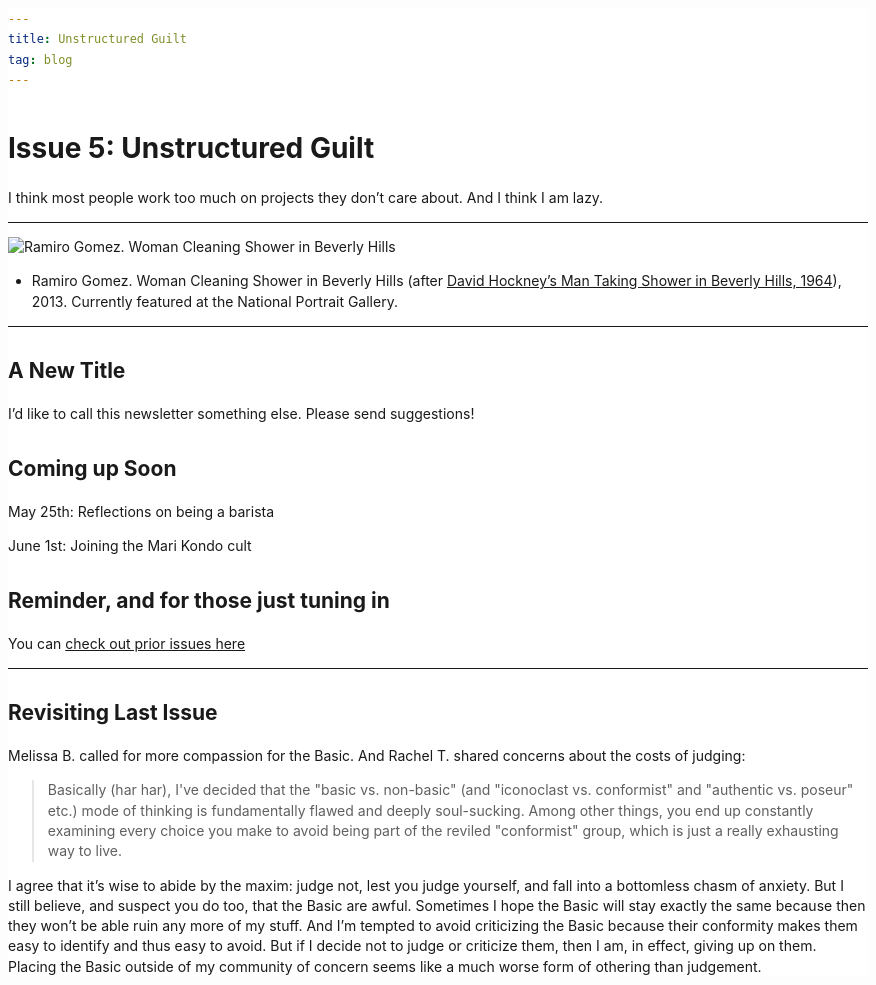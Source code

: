 ```yaml
---
title: Unstructured Guilt
tag: blog
---
```


# Issue 5: Unstructured Guilt

I think most people work too much on projects they don’t care about.
And I think I am lazy.

* * *

![Ramiro Gomez. Woman Cleaning Shower in Beverly Hills][1]

- Ramiro Gomez. Woman Cleaning Shower in Beverly Hills (after [David Hockney’s Man Taking Shower in Beverly Hills, 1964](https://www.thedavidhockneyfoundation.org/artwork/3645)), 2013. Currently featured at the National Portrait Gallery.

* * *

## A New Title

I’d like to call this newsletter something else. Please send suggestions!

## Coming up Soon

May 25th: Reflections on being a barista

June 1st: Joining the Mari Kondo cult

## Reminder, and for those just tuning in

You can [check out prior issues here](/posts/)

* * *

## Revisiting Last Issue

Melissa B. called for more compassion for the Basic. And Rachel T. shared concerns about the costs of judging:

> Basically (har har), I've decided that the "basic vs. non-basic" (and "iconoclast vs. conformist" and "authentic vs. poseur" etc.) mode of thinking is fundamentally flawed and deeply soul-sucking. Among other things, you end up constantly examining every choice you make to avoid being part of the reviled "conformist" group, which is just a really exhausting way to live.

I agree that it’s wise to abide by the maxim: judge not, lest you judge yourself, and fall into a bottomless chasm of anxiety. But I still believe, and suspect you do too, that the Basic are awful. Sometimes I hope the Basic will stay exactly the same because then they won’t be able ruin any more of my stuff. And I’m tempted to avoid criticizing the Basic because their conformity makes them easy to identify and thus easy to avoid. But if I decide not to judge or criticize them, then I am, in effect, giving up on them. Placing the Basic outside of my community of concern seems like a much worse form of othering than judgement.


[1]: /assets/images/blogs/ramiro-gomez-woman-cleaning-shower.jpg
[4]: https://harpers.org/archive/1932/10/in-praise-of-idleness/
[5]: https://lareviewofbooks.org/article/the-supermanagerial-reich/
[6]: https://eji.org/mass-incarceration
[7]: https://books.google.com/books/about/Four_Futures.html?id=hKe8oAEACAAJ&hl=en
[8]: http://www.uclalawreview.org/poverty-unmodified-critical-reflections-on-the-deservingundeserving-distinction-2/
[10]: https://open.spotify.com/album/1EozNWj9YemnvgrpvqHpca?si=0f_bZJfLQBmsQ4N99iicHg
[12]: https://open.spotify.com/album/0QsTiookBuBIsLCdSvlTIa?si=DfB__eBuQJefChSrQc2WPA
[13]: https://open.spotify.com/user/gdownys/playlist/4ni6fLHibufvRtSDvVrRsP?si=UOI2SXzCT9mgAZwhYBNkfA
[14]: https://gpdbooks.tumblr.com/
[15]: http://otletsshelf.tumblr.com/
[16]: http://books.austinkleon.com/